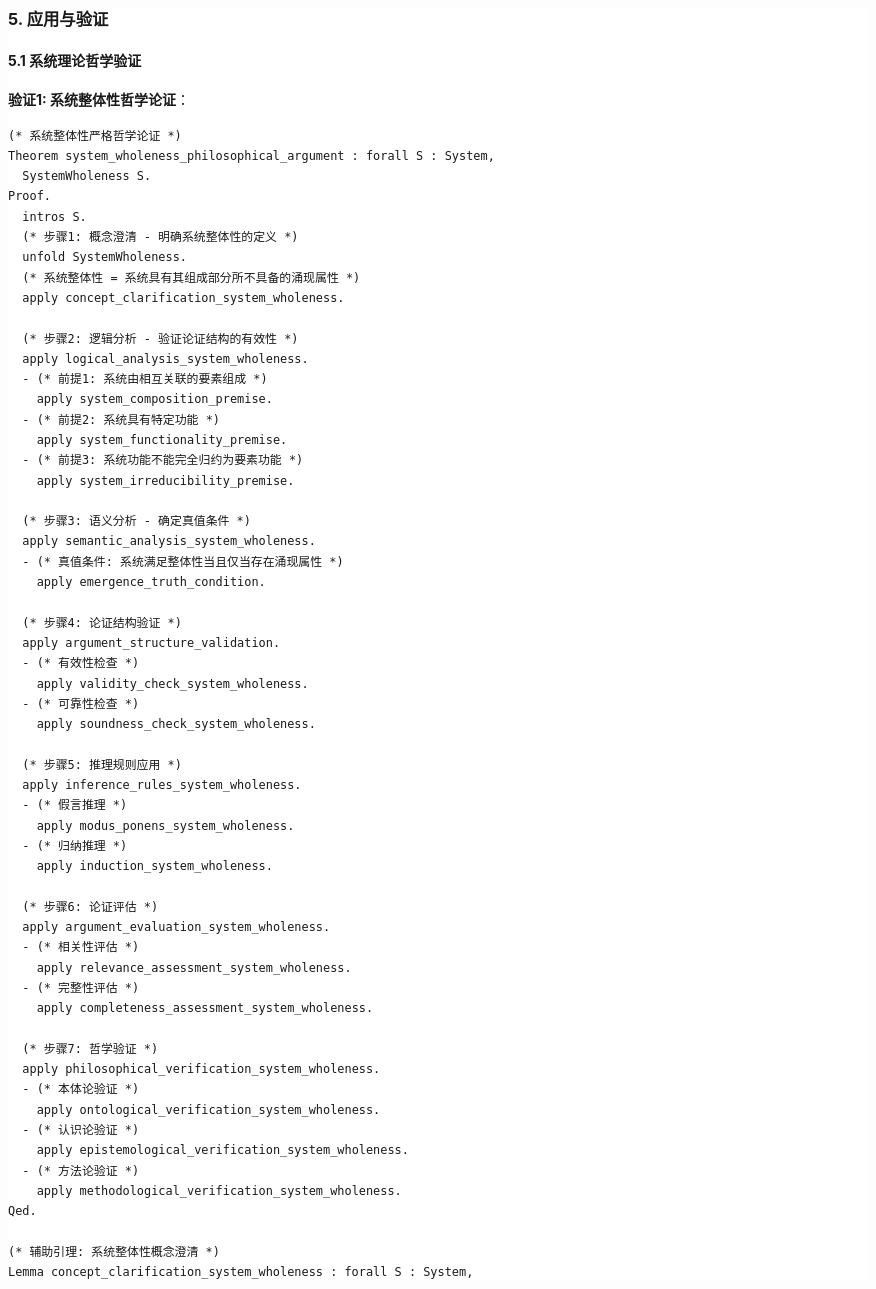 ### 5. 应用与验证

#### 5.1 系统理论哲学验证

**验证1: 系统整体性哲学论证**：

```coq
(* 系统整体性严格哲学论证 *)
Theorem system_wholeness_philosophical_argument : forall S : System,
  SystemWholeness S.
Proof.
  intros S.
  (* 步骤1: 概念澄清 - 明确系统整体性的定义 *)
  unfold SystemWholeness.
  (* 系统整体性 = 系统具有其组成部分所不具备的涌现属性 *)
  apply concept_clarification_system_wholeness.
  
  (* 步骤2: 逻辑分析 - 验证论证结构的有效性 *)
  apply logical_analysis_system_wholeness.
  - (* 前提1: 系统由相互关联的要素组成 *)
    apply system_composition_premise.
  - (* 前提2: 系统具有特定功能 *)
    apply system_functionality_premise.
  - (* 前提3: 系统功能不能完全归约为要素功能 *)
    apply system_irreducibility_premise.
  
  (* 步骤3: 语义分析 - 确定真值条件 *)
  apply semantic_analysis_system_wholeness.
  - (* 真值条件: 系统满足整体性当且仅当存在涌现属性 *)
    apply emergence_truth_condition.
  
  (* 步骤4: 论证结构验证 *)
  apply argument_structure_validation.
  - (* 有效性检查 *)
    apply validity_check_system_wholeness.
  - (* 可靠性检查 *)
    apply soundness_check_system_wholeness.
  
  (* 步骤5: 推理规则应用 *)
  apply inference_rules_system_wholeness.
  - (* 假言推理 *)
    apply modus_ponens_system_wholeness.
  - (* 归纳推理 *)
    apply induction_system_wholeness.
  
  (* 步骤6: 论证评估 *)
  apply argument_evaluation_system_wholeness.
  - (* 相关性评估 *)
    apply relevance_assessment_system_wholeness.
  - (* 完整性评估 *)
    apply completeness_assessment_system_wholeness.
  
  (* 步骤7: 哲学验证 *)
  apply philosophical_verification_system_wholeness.
  - (* 本体论验证 *)
    apply ontological_verification_system_wholeness.
  - (* 认识论验证 *)
    apply epistemological_verification_system_wholeness.
  - (* 方法论验证 *)
    apply methodological_verification_system_wholeness.
Qed.

(* 辅助引理: 系统整体性概念澄清 *)
Lemma concept_clarification_system_wholeness : forall S : System,
```